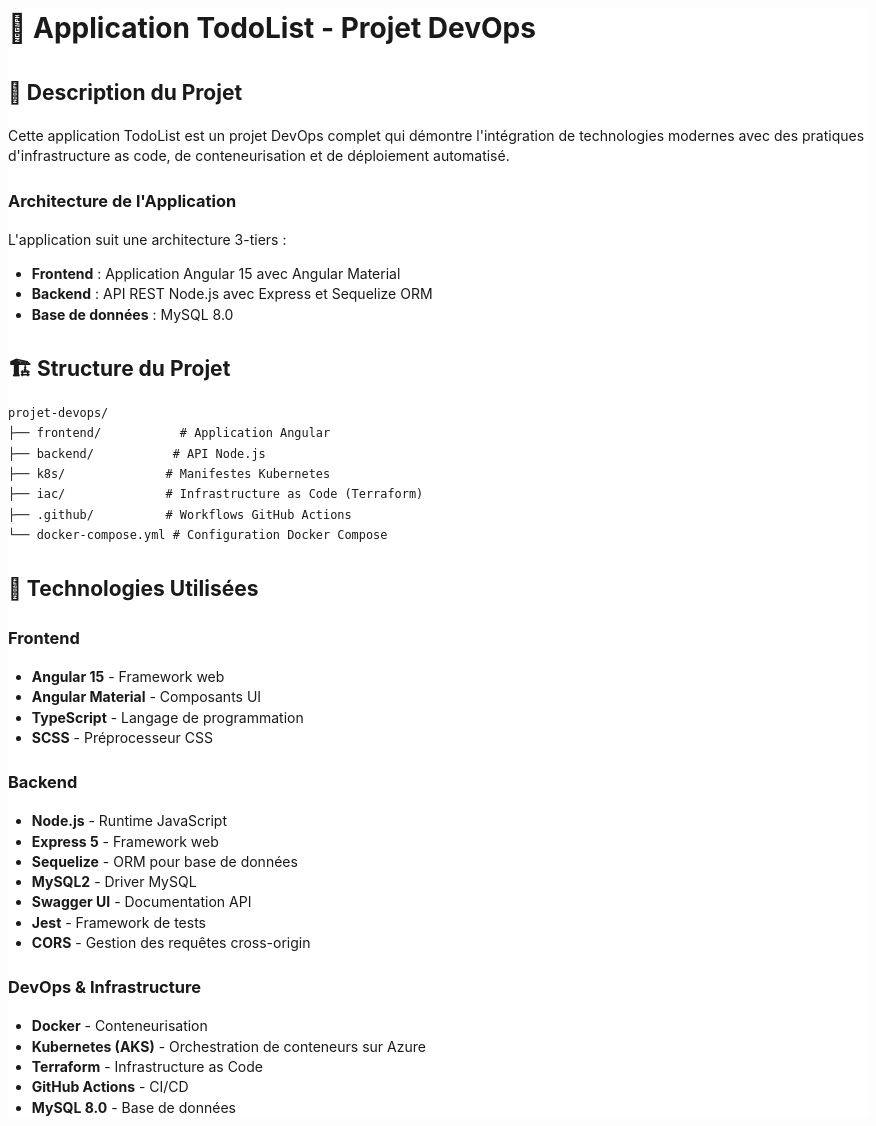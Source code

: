 # 📝 Application TodoList - Projet DevOps

## 🎯 Description du Projet

Cette application TodoList est un projet DevOps complet qui démontre l'intégration de technologies modernes avec des pratiques d'infrastructure as code, de conteneurisation et de déploiement automatisé.

### Architecture de l'Application

L'application suit une architecture 3-tiers :
- **Frontend** : Application Angular 15 avec Angular Material
- **Backend** : API REST Node.js avec Express et Sequelize ORM
- **Base de données** : MySQL 8.0

## 🏗️ Structure du Projet

```
projet-devops/
├── frontend/           # Application Angular
├── backend/           # API Node.js
├── k8s/              # Manifestes Kubernetes
├── iac/              # Infrastructure as Code (Terraform)
├── .github/          # Workflows GitHub Actions
└── docker-compose.yml # Configuration Docker Compose
```

## 🚀 Technologies Utilisées

### Frontend
- **Angular 15** - Framework web
- **Angular Material** - Composants UI
- **TypeScript** - Langage de programmation
- **SCSS** - Préprocesseur CSS

### Backend
- **Node.js** - Runtime JavaScript
- **Express 5** - Framework web
- **Sequelize** - ORM pour base de données
- **MySQL2** - Driver MySQL
- **Swagger UI** - Documentation API
- **Jest** - Framework de tests
- **CORS** - Gestion des requêtes cross-origin

### DevOps & Infrastructure
- **Docker** - Conteneurisation
- **Kubernetes (AKS)** - Orchestration de conteneurs sur Azure
- **Terraform** - Infrastructure as Code
- **GitHub Actions** - CI/CD
- **MySQL 8.0** - Base de données
